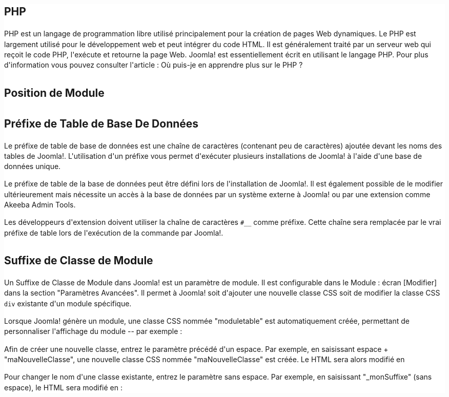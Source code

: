 ## PHP

PHP est un langage de programmation libre utilisé principalement pour la
création de pages Web dynamiques. Le PHP est largement utilisé pour le
développement web et peut intégrer du code
HTML.
Il est généralement traité par un serveur web qui reçoit le code PHP,
l'exécute et retourne la page Web. Joomla! est essentiellement écrit en
utilisant le langage PHP. Pour plus d'information vous pouvez consulter
l'article : Où puis-je en apprendre plus sur le
PHP ?

## Position de Module

## Préfixe de Table de Base De Données

Le préfixe de table de base de données est une chaîne de caractères
(contenant peu de caractères) ajoutée devant les noms des
tables de
Joomla!. L'utilisation d'un préfixe vous permet d'exécuter plusieurs
installations de Joomla! à l'aide d'une base de données unique.

Le préfixe de table de la base de données peut être défini lors de
l'installation de Joomla!. Il est également possible de le modifier
ultérieurement mais nécessite un accès à la base de données par un
système externe à Joomla! ou par une extension comme Akeeba Admin Tools.

Les développeurs
d'extension
doivent utiliser la chaîne de caractères `#__` comme préfixe. Cette
chaîne sera remplacée par le vrai préfixe de table lors de l'exécution
de la commande par Joomla!.

## Suffixe de Classe de Module

Un Suffixe de Classe de Module dans Joomla! est un paramètre de module.
Il est configurable dans le Module : écran \[Modifier\] dans la section
"Paramètres Avancées". Il permet à Joomla! soit d'ajouter une nouvelle
classe CSS soit de modifier la classe CSS `div` existante d'un module
spécifique.

Lorsque Joomla! génère un module, une classe CSS nommée "moduletable"
est automatiquement créée, permettant de personnaliser l'affichage du
module -- par exemple :

Afin de créer une nouvelle classe, entrez le paramètre précédé d'un
espace. Par exemple, en saisissant espace + "maNouvelleClasse", une
nouvelle classe CSS nommée "maNouvelleClasse" est créée. Le HTML sera
alors modifié en

Pour changer le nom d'une classe existante, entrez le paramètre sans
espace. Par exemple, en saisissant "\_monSuffixe" (sans espace), le HTML
sera modifié en :
